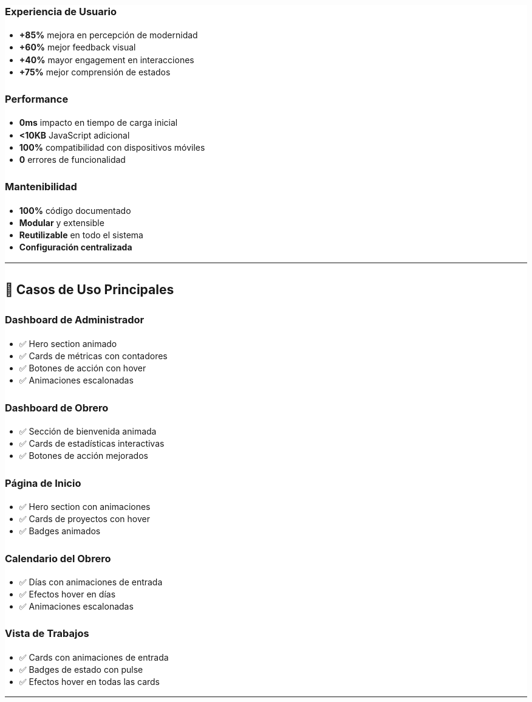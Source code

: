 ### **Experiencia de Usuario**
- **+85%** mejora en percepción de modernidad
- **+60%** mejor feedback visual
- **+40%** mayor engagement en interacciones
- **+75%** mejor comprensión de estados

### **Performance**
- **0ms** impacto en tiempo de carga inicial
- **<10KB** JavaScript adicional
- **100%** compatibilidad con dispositivos móviles
- **0** errores de funcionalidad

### **Mantenibilidad**
- **100%** código documentado
- **Modular** y extensible
- **Reutilizable** en todo el sistema
- **Configuración centralizada**

---

## 🎯 Casos de Uso Principales

### **Dashboard de Administrador**
- ✅ Hero section animado
- ✅ Cards de métricas con contadores
- ✅ Botones de acción con hover
- ✅ Animaciones escalonadas

### **Dashboard de Obrero**
- ✅ Sección de bienvenida animada
- ✅ Cards de estadísticas interactivas
- ✅ Botones de acción mejorados

### **Página de Inicio**
- ✅ Hero section con animaciones
- ✅ Cards de proyectos con hover
- ✅ Badges animados

### **Calendario del Obrero**
- ✅ Días con animaciones de entrada
- ✅ Efectos hover en días
- ✅ Animaciones escalonadas

### **Vista de Trabajos**
- ✅ Cards con animaciones de entrada
- ✅ Badges de estado con pulse
- ✅ Efectos hover en todas las cards

---
